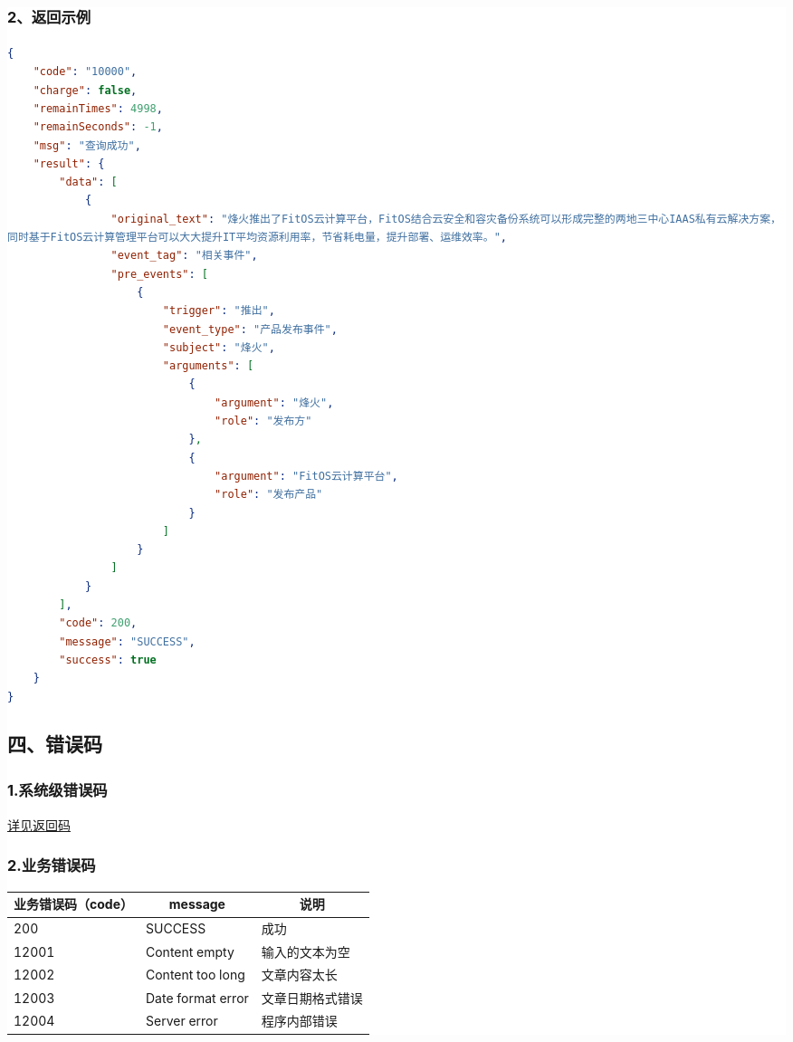 ### 2、返回示例

```json
{
    "code": "10000",
    "charge": false,
    "remainTimes": 4998,
    "remainSeconds": -1,
    "msg": "查询成功",
    "result": {
        "data": [
            {
                "original_text": "烽火推出了FitOS云计算平台，FitOS结合云安全和容灾备份系统可以形成完整的两地三中心IAAS私有云解决方案，同时基于FitOS云计算管理平台可以大大提升IT平均资源利用率，节省耗电量，提升部署、运维效率。",
                "event_tag": "相关事件",
                "pre_events": [
                    {
                        "trigger": "推出",
                        "event_type": "产品发布事件",
                        "subject": "烽火",
                        "arguments": [
                            {
                                "argument": "烽火",
                                "role": "发布方"
                            },
                            {
                                "argument": "FitOS云计算平台",
                                "role": "发布产品"
                            }
                        ]
                    }
                ]
            }
        ],
        "code": 200,
        "message": "SUCCESS",
        "success": true
    }
}
```

## 四、错误码

### 1.系统级错误码

[详见返回码](https://aidoc.jd.com/user/returncode.html)

### 2.业务错误码

| 业务错误码（code） | message           | 说明             |
| ------------------ | ----------------- | ---------------- |
| 200                | SUCCESS           | 成功             |
| 12001              | Content empty     | 输入的文本为空   |
| 12002              | Content too long  | 文章内容太长     |
| 12003              | Date format error | 文章日期格式错误 |
| 12004              | Server error      | 程序内部错误     |

